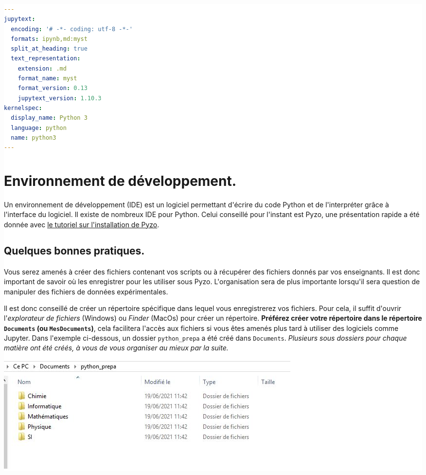 ```yaml
---
jupytext:
  encoding: '# -*- coding: utf-8 -*-'
  formats: ipynb,md:myst
  split_at_heading: true
  text_representation:
    extension: .md
    format_name: myst
    format_version: 0.13
    jupytext_version: 1.10.3
kernelspec:
  display_name: Python 3
  language: python
  name: python3
---
```


# Environnement de développement.
Un environnement de développement (IDE) est un logiciel permettant d'écrire du code Python et de l'interpréter grâce à l'interface du logiciel. Il existe de nombreux IDE pour Python. Celui conseillé pour l'instant est Pyzo, une présentation rapide a été donnée avec [le tutoriel sur l'installation de Pyzo](https://filedn.com/lykEJ3axFalJygD0EVAUyWS/Stan/Pyzo_Anaconda/Python_pyzo_insta_gen_auroraW/index.html).

## Quelques bonnes pratiques.
Vous serez amenés à créer des fichiers contenant vos scripts ou à récupérer des fichiers donnés par vos enseignants. Il est donc important de savoir où les enregistrer pour les utiliser sous Pyzo. L'organisation sera de plus importante lorsqu'il sera question de manipuler des fichiers de données expérimentales.

Il est donc conseillé de créer un répertoire spécifique dans lequel vous enregistrerez vos fichiers. Pour cela, il suffit d'ouvrir l'_explorateur de fichiers_ (Windows) ou _Finder_ (MacOs) pour créer un répertoire.  __Préférez créer votre répertoire dans le répertoire `Documents` (ou `MesDocuments`)__, cela facilitera l'accès aux fichiers si vous êtes amenés plus tard à utiliser des logiciels comme Jupyter. Dans l'exemple ci-dessous, un dossier `python_prepa` a été créé dans `Documents`. _Plusieurs sous dossiers pour chaque matière ont été créés, à vous de vous organiser au mieux par la suite._

![Dossier Python](./images/repertoire_python.jpg)
